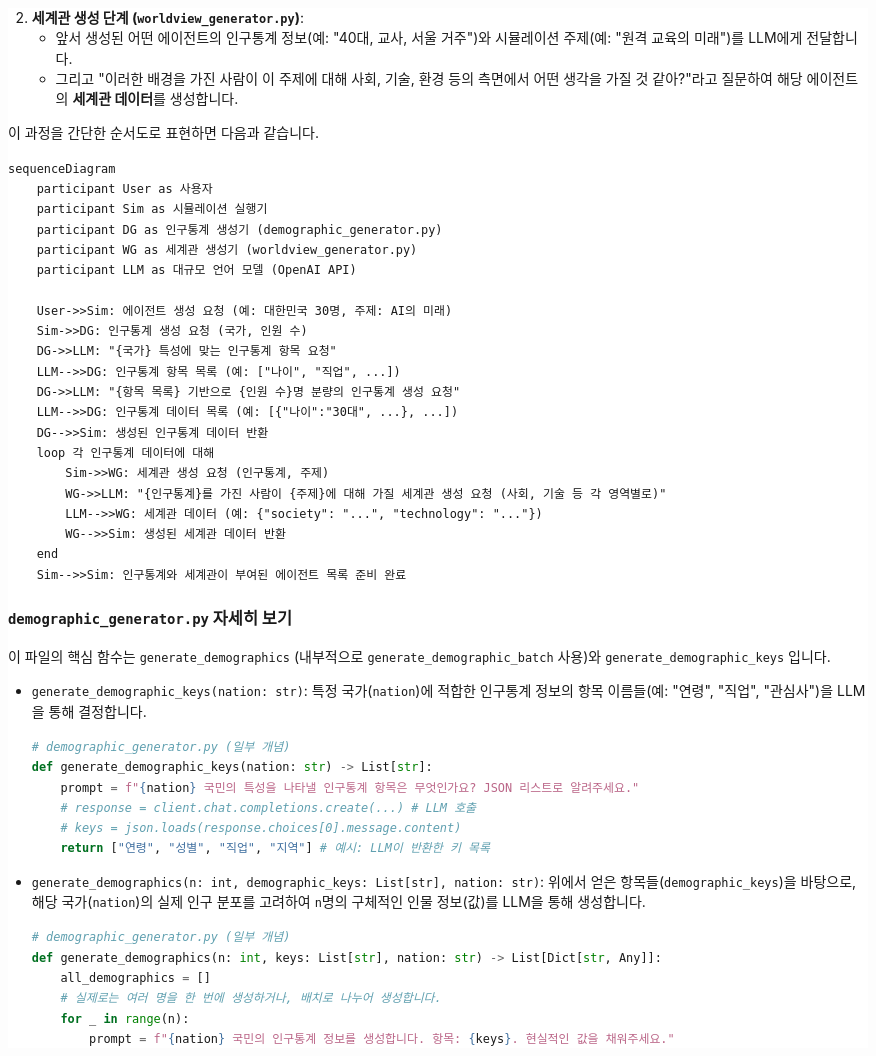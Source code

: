 2.  **세계관 생성 단계 (`worldview_generator.py`)**:
    *   앞서 생성된 어떤 에이전트의 인구통계 정보(예: "40대, 교사, 서울 거주")와 시뮬레이션 주제(예: "원격 교육의 미래")를 LLM에게 전달합니다.
    *   그리고 "이러한 배경을 가진 사람이 이 주제에 대해 사회, 기술, 환경 등의 측면에서 어떤 생각을 가질 것 같아?"라고 질문하여 해당 에이전트의 **세계관 데이터**를 생성합니다.

이 과정을 간단한 순서도로 표현하면 다음과 같습니다.

```mermaid
sequenceDiagram
    participant User as 사용자
    participant Sim as 시뮬레이션 실행기
    participant DG as 인구통계 생성기 (demographic_generator.py)
    participant WG as 세계관 생성기 (worldview_generator.py)
    participant LLM as 대규모 언어 모델 (OpenAI API)

    User->>Sim: 에이전트 생성 요청 (예: 대한민국 30명, 주제: AI의 미래)
    Sim->>DG: 인구통계 생성 요청 (국가, 인원 수)
    DG->>LLM: "{국가} 특성에 맞는 인구통계 항목 요청"
    LLM-->>DG: 인구통계 항목 목록 (예: ["나이", "직업", ...])
    DG->>LLM: "{항목 목록} 기반으로 {인원 수}명 분량의 인구통계 생성 요청"
    LLM-->>DG: 인구통계 데이터 목록 (예: [{"나이":"30대", ...}, ...])
    DG-->>Sim: 생성된 인구통계 데이터 반환
    loop 각 인구통계 데이터에 대해
        Sim->>WG: 세계관 생성 요청 (인구통계, 주제)
        WG->>LLM: "{인구통계}를 가진 사람이 {주제}에 대해 가질 세계관 생성 요청 (사회, 기술 등 각 영역별로)"
        LLM-->>WG: 세계관 데이터 (예: {"society": "...", "technology": "..."})
        WG-->>Sim: 생성된 세계관 데이터 반환
    end
    Sim-->>Sim: 인구통계와 세계관이 부여된 에이전트 목록 준비 완료
```

### `demographic_generator.py` 자세히 보기

이 파일의 핵심 함수는 `generate_demographics` (내부적으로 `generate_demographic_batch` 사용)와 `generate_demographic_keys` 입니다.

*   `generate_demographic_keys(nation: str)`: 특정 국가(`nation`)에 적합한 인구통계 정보의 항목 이름들(예: "연령", "직업", "관심사")을 LLM을 통해 결정합니다.
    ```python
    # demographic_generator.py (일부 개념)
    def generate_demographic_keys(nation: str) -> List[str]:
        prompt = f"{nation} 국민의 특성을 나타낼 인구통계 항목은 무엇인가요? JSON 리스트로 알려주세요."
        # response = client.chat.completions.create(...) # LLM 호출
        # keys = json.loads(response.choices[0].message.content)
        return ["연령", "성별", "직업", "지역"] # 예시: LLM이 반환한 키 목록
    ```

*   `generate_demographics(n: int, demographic_keys: List[str], nation: str)`: 위에서 얻은 항목들(`demographic_keys`)을 바탕으로, 해당 국가(`nation`)의 실제 인구 분포를 고려하여 `n`명의 구체적인 인물 정보(값)를 LLM을 통해 생성합니다.
    ```python
    # demographic_generator.py (일부 개념)
    def generate_demographics(n: int, keys: List[str], nation: str) -> List[Dict[str, Any]]:
        all_demographics = []
        # 실제로는 여러 명을 한 번에 생성하거나, 배치로 나누어 생성합니다.
        for _ in range(n):
            prompt = f"{nation} 국민의 인구통계 정보를 생성합니다. 항목: {keys}. 현실적인 값을 채워주세요."